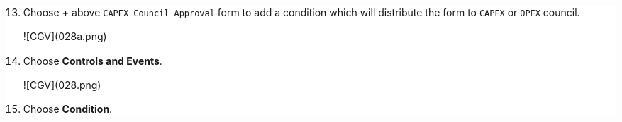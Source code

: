 13. Choose **+** above `CAPEX Council Approval` form to add a condition which will distribute the form to `CAPEX` or `OPEX` council. 

    <!-- border -->![CGV](028a.png)

14. Choose **Controls and Events**.

    <!-- border -->![CGV](028.png)

15. Choose **Condition**. 
